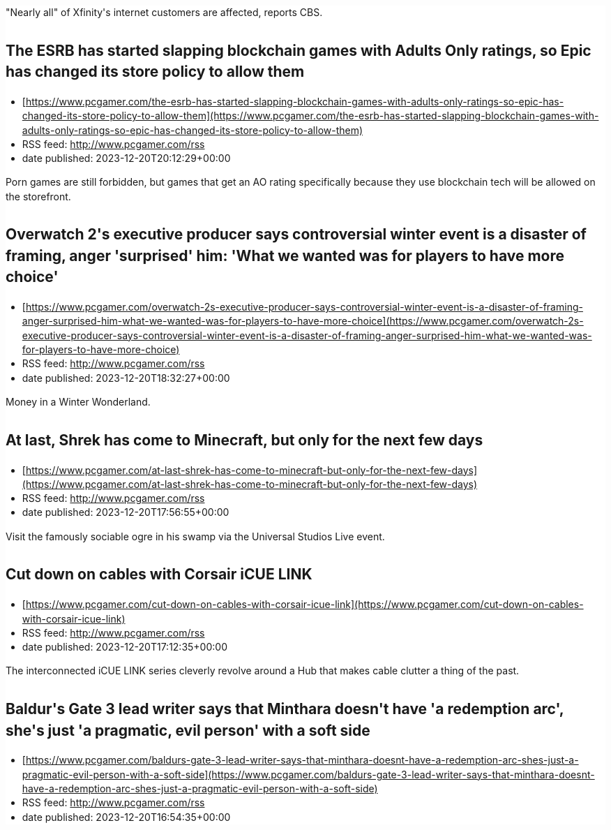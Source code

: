 "Nearly all" of Xfinity's internet customers are affected, reports CBS.

## The ESRB has started slapping blockchain games with Adults Only ratings, so Epic has changed its store policy to allow them
 - [https://www.pcgamer.com/the-esrb-has-started-slapping-blockchain-games-with-adults-only-ratings-so-epic-has-changed-its-store-policy-to-allow-them](https://www.pcgamer.com/the-esrb-has-started-slapping-blockchain-games-with-adults-only-ratings-so-epic-has-changed-its-store-policy-to-allow-them)
 - RSS feed: http://www.pcgamer.com/rss
 - date published: 2023-12-20T20:12:29+00:00

Porn games are still forbidden, but games that get an AO rating specifically because they use blockchain tech will be allowed on the storefront.

## Overwatch 2's executive producer says controversial winter event is a disaster of framing, anger 'surprised' him: 'What we wanted was for players to have more choice'
 - [https://www.pcgamer.com/overwatch-2s-executive-producer-says-controversial-winter-event-is-a-disaster-of-framing-anger-surprised-him-what-we-wanted-was-for-players-to-have-more-choice](https://www.pcgamer.com/overwatch-2s-executive-producer-says-controversial-winter-event-is-a-disaster-of-framing-anger-surprised-him-what-we-wanted-was-for-players-to-have-more-choice)
 - RSS feed: http://www.pcgamer.com/rss
 - date published: 2023-12-20T18:32:27+00:00

Money in a Winter Wonderland.

## At last, Shrek has come to Minecraft, but only for the next few days
 - [https://www.pcgamer.com/at-last-shrek-has-come-to-minecraft-but-only-for-the-next-few-days](https://www.pcgamer.com/at-last-shrek-has-come-to-minecraft-but-only-for-the-next-few-days)
 - RSS feed: http://www.pcgamer.com/rss
 - date published: 2023-12-20T17:56:55+00:00

Visit the famously sociable ogre in his swamp via the Universal Studios Live event.

## Cut down on cables with Corsair iCUE LINK
 - [https://www.pcgamer.com/cut-down-on-cables-with-corsair-icue-link](https://www.pcgamer.com/cut-down-on-cables-with-corsair-icue-link)
 - RSS feed: http://www.pcgamer.com/rss
 - date published: 2023-12-20T17:12:35+00:00

The interconnected iCUE LINK series cleverly revolve around a Hub that makes cable clutter a thing of the past.

## Baldur's Gate 3 lead writer says that Minthara doesn't have 'a redemption arc', she's just 'a pragmatic, evil person' with a soft side
 - [https://www.pcgamer.com/baldurs-gate-3-lead-writer-says-that-minthara-doesnt-have-a-redemption-arc-shes-just-a-pragmatic-evil-person-with-a-soft-side](https://www.pcgamer.com/baldurs-gate-3-lead-writer-says-that-minthara-doesnt-have-a-redemption-arc-shes-just-a-pragmatic-evil-person-with-a-soft-side)
 - RSS feed: http://www.pcgamer.com/rss
 - date published: 2023-12-20T16:54:35+00:00
